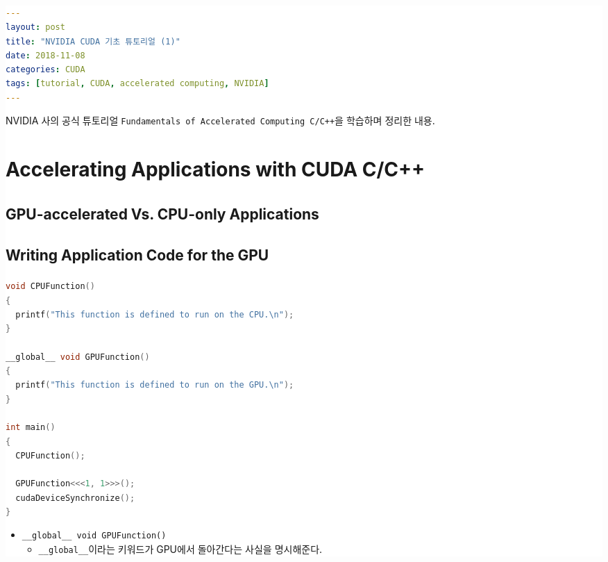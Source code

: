 ```yaml
---
layout: post
title: "NVIDIA CUDA 기초 튜토리얼 (1)"
date: 2018-11-08
categories: CUDA
tags: [tutorial, CUDA, accelerated computing, NVIDIA]
---
```




NVIDIA 사의 공식 튜토리얼 `Fundamentals of Accelerated Computing C/C++`을 학습하며 정리한 내용.



# Accelerating Applications with CUDA C/C++



## GPU-accelerated Vs. CPU-only Applications

<div align="center"><iframe src="https://docs.google.com/presentation/d/e/2PACX-1vTdUbQjoEYAtcPCMX4ZVLa9gE0rbO3ODClJqgtzRaXoFgVmTJrOkXGDAYmA0BsuTEaokTASv84JsKLm/embed?start=false&loop=false&delayms=3000" frameborder="0" width="700" height="430" allowfullscreen="true" mozallowfullscreen="true" webkitallowfullscreen="true"></iframe></div>



## Writing Application Code for the GPU

```cpp
void CPUFunction()
{
  printf("This function is defined to run on the CPU.\n");
}

__global__ void GPUFunction()
{
  printf("This function is defined to run on the GPU.\n");
}

int main()
{
  CPUFunction();

  GPUFunction<<<1, 1>>>();
  cudaDeviceSynchronize();
}
```

- `__global__ void GPUFunction()`	
  - `__global__`이라는 키워드가 GPU에서 돌아간다는 사실을 명시해준다.

